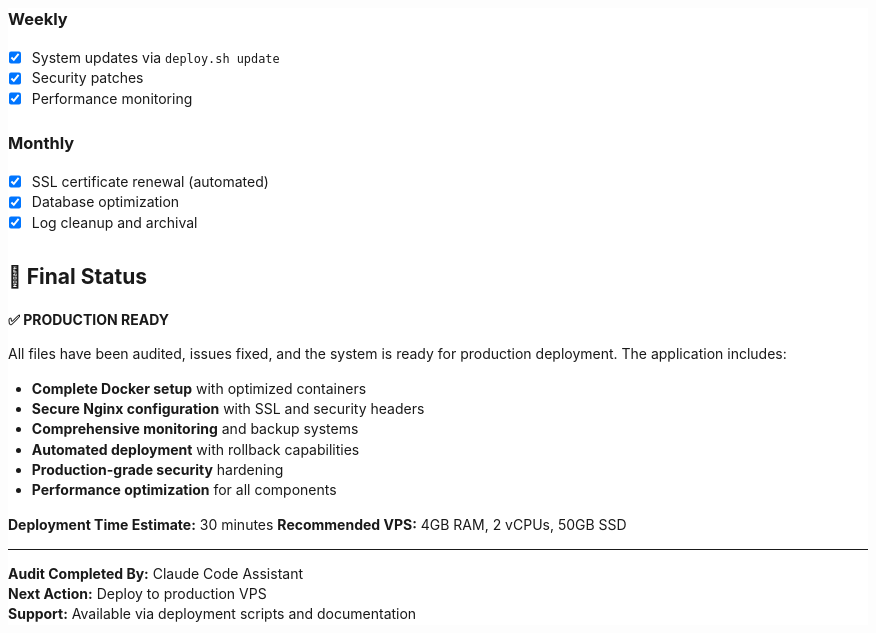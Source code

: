 ### Weekly
- [x] System updates via `deploy.sh update`
- [x] Security patches
- [x] Performance monitoring

### Monthly
- [x] SSL certificate renewal (automated)
- [x] Database optimization
- [x] Log cleanup and archival

## 🎉 Final Status

**✅ PRODUCTION READY**

All files have been audited, issues fixed, and the system is ready for production deployment. The application includes:

- **Complete Docker setup** with optimized containers
- **Secure Nginx configuration** with SSL and security headers
- **Comprehensive monitoring** and backup systems
- **Automated deployment** with rollback capabilities
- **Production-grade security** hardening
- **Performance optimization** for all components

**Deployment Time Estimate:** 30 minutes
**Recommended VPS:** 4GB RAM, 2 vCPUs, 50GB SSD

---

**Audit Completed By:** Claude Code Assistant  
**Next Action:** Deploy to production VPS  
**Support:** Available via deployment scripts and documentation